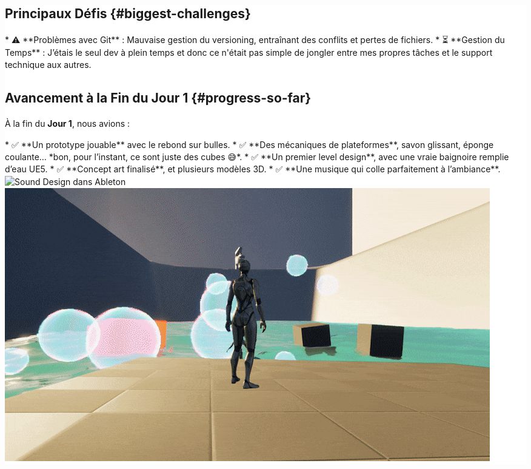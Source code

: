 ## **Principaux Défis** {#biggest-challenges}

<div class="bullet-none" markdown="1">
* ⚠️ **Problèmes avec Git** : Mauvaise gestion du versioning, entraînant des conflits et pertes de fichiers.  
* ⏳ **Gestion du Temps** : J’étais le seul dev à plein temps et donc ce n'était pas simple de jongler entre mes propres tâches et le support technique aux autres.  
</div>

## **Avancement à la Fin du Jour 1** {#progress-so-far}

À la fin du **Jour 1**, nous avions :

<div class="bullet-none" markdown="1">
* ✅ **Un prototype jouable** avec le rebond sur bulles.  
* ✅ **Des mécaniques de plateformes**, savon glissant, éponge coulante… *bon, pour l’instant, ce sont juste des cubes 😅*.  
* ✅ **Un premier level design**, avec une vraie baignoire remplie d’eau UE5.  
* ✅ **Concept art finalisé**, et plusieurs modèles 3D.  
* ✅ **Une musique qui colle parfaitement à l’ambiance**.  
</div>

<img src="/img/blog/Furotako_SoundDesign.gif" alt="Sound Design dans Ableton" class="small"/>
<img src="/img/blog/Furotako_BathTube.gif" alt="Niveau de la baignoire en construction" class="small"/>